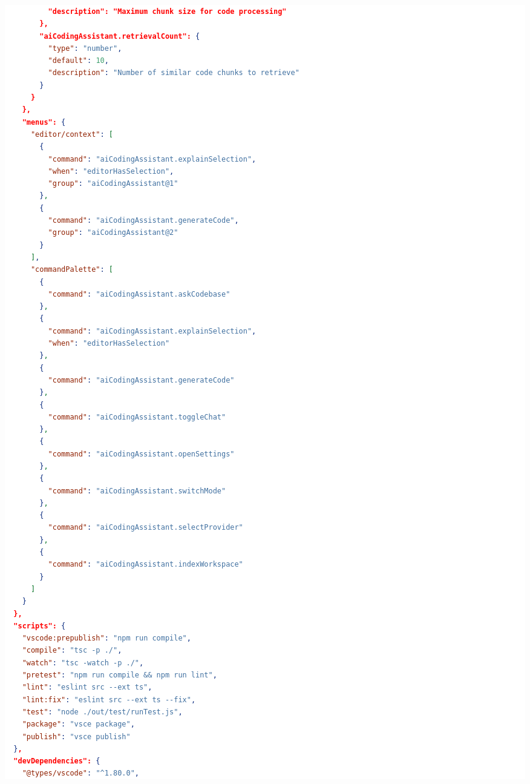 ```json
          "description": "Maximum chunk size for code processing"
        },
        "aiCodingAssistant.retrievalCount": {
          "type": "number",
          "default": 10,
          "description": "Number of similar code chunks to retrieve"
        }
      }
    },
    "menus": {
      "editor/context": [
        {
          "command": "aiCodingAssistant.explainSelection",
          "when": "editorHasSelection",
          "group": "aiCodingAssistant@1"
        },
        {
          "command": "aiCodingAssistant.generateCode",
          "group": "aiCodingAssistant@2"
        }
      ],
      "commandPalette": [
        {
          "command": "aiCodingAssistant.askCodebase"
        },
        {
          "command": "aiCodingAssistant.explainSelection",
          "when": "editorHasSelection"
        },
        {
          "command": "aiCodingAssistant.generateCode"
        },
        {
          "command": "aiCodingAssistant.toggleChat"
        },
        {
          "command": "aiCodingAssistant.openSettings"
        },
        {
          "command": "aiCodingAssistant.switchMode"
        },
        {
          "command": "aiCodingAssistant.selectProvider"
        },
        {
          "command": "aiCodingAssistant.indexWorkspace"
        }
      ]
    }
  },
  "scripts": {
    "vscode:prepublish": "npm run compile",
    "compile": "tsc -p ./",
    "watch": "tsc -watch -p ./",
    "pretest": "npm run compile && npm run lint",
    "lint": "eslint src --ext ts",
    "lint:fix": "eslint src --ext ts --fix",
    "test": "node ./out/test/runTest.js",
    "package": "vsce package",
    "publish": "vsce publish"
  },
  "devDependencies": {
    "@types/vscode": "^1.80.0",
```